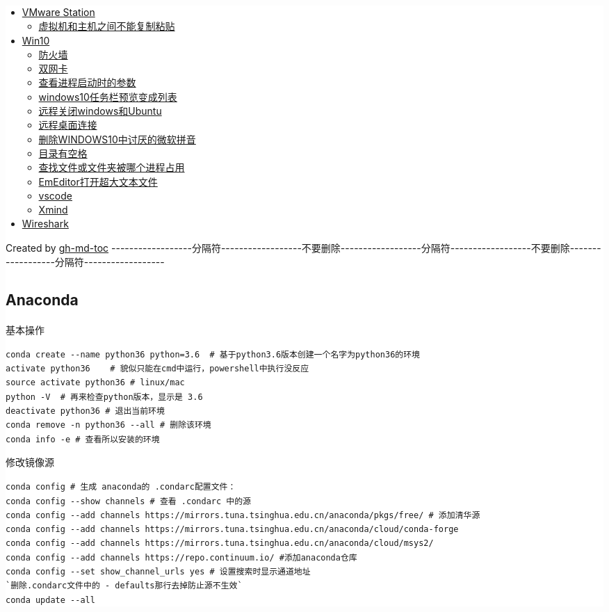 * [VMware Station](#vmware-station)
  * [虚拟机和主机之间不能复制粘贴](#%E8%99%9A%E6%8B%9F%E6%9C%BA%E5%92%8C%E4%B8%BB%E6%9C%BA%E4%B9%8B%E9%97%B4%E4%B8%8D%E8%83%BD%E5%A4%8D%E5%88%B6%E7%B2%98%E8%B4%B4)
* [Win10](#win10)
  * [防火墙](#%E9%98%B2%E7%81%AB%E5%A2%99)
  * [双网卡](#%E5%8F%8C%E7%BD%91%E5%8D%A1)
  * [查看进程启动时的参数](#%E6%9F%A5%E7%9C%8B%E8%BF%9B%E7%A8%8B%E5%90%AF%E5%8A%A8%E6%97%B6%E7%9A%84%E5%8F%82%E6%95%B0)
  * [<a href="https://blog\.csdn\.net/avinswang/article/details/106651325" rel="nofollow">windows10任务栏预览变成列表</a>](#windows10%E4%BB%BB%E5%8A%A1%E6%A0%8F%E9%A2%84%E8%A7%88%E5%8F%98%E6%88%90%E5%88%97%E8%A1%A8)
  * [远程关闭windows和Ubuntu](#%E8%BF%9C%E7%A8%8B%E5%85%B3%E9%97%ADwindows%E5%92%8Cubuntu)
  * [远程桌面连接](#%E8%BF%9C%E7%A8%8B%E6%A1%8C%E9%9D%A2%E8%BF%9E%E6%8E%A5)
  * [<a href="https://blog\.csdn\.net/dbyoung/article/details/78797154" rel="nofollow">删除WINDOWS10中讨厌的微软拼音</a>](#%E5%88%A0%E9%99%A4windows10%E4%B8%AD%E8%AE%A8%E5%8E%8C%E7%9A%84%E5%BE%AE%E8%BD%AF%E6%8B%BC%E9%9F%B3)
  * [目录有空格](#%E7%9B%AE%E5%BD%95%E6%9C%89%E7%A9%BA%E6%A0%BC)
  * [<a href="https://www\.cnblogs\.com/lnlvinso/p/11160827\.html" rel="nofollow">查找文件或文件夹被哪个进程占用</a>](#%E6%9F%A5%E6%89%BE%E6%96%87%E4%BB%B6%E6%88%96%E6%96%87%E4%BB%B6%E5%A4%B9%E8%A2%AB%E5%93%AA%E4%B8%AA%E8%BF%9B%E7%A8%8B%E5%8D%A0%E7%94%A8)
  * [EmEditor打开超大文本文件](#emeditor%E6%89%93%E5%BC%80%E8%B6%85%E5%A4%A7%E6%96%87%E6%9C%AC%E6%96%87%E4%BB%B6)
  * [vscode](#vscode)
  * [Xmind](#xmind)
* [Wireshark](#wireshark)

Created by [gh-md-toc](https://github.com/ekalinin/github-markdown-toc.go)
------------------分隔符------------------不要删除------------------分隔符------------------不要删除------------------分隔符------------------

## Anaconda

基本操作

```shell
conda create --name python36 python=3.6  # 基于python3.6版本创建一个名字为python36的环境
activate python36    # 貌似只能在cmd中运行，powershell中执行没反应
source activate python36 # linux/mac  
python -V  # 再来检查python版本，显示是 3.6
deactivate python36 # 退出当前环境
conda remove -n python36 --all # 删除该环境
conda info -e # 查看所以安装的环境
```

修改镜像源

```shell
conda config # 生成 anaconda的 .condarc配置文件：
conda config --show channels # 查看 .condarc 中的源
conda config --add channels https://mirrors.tuna.tsinghua.edu.cn/anaconda/pkgs/free/ # 添加清华源
conda config --add channels https://mirrors.tuna.tsinghua.edu.cn/anaconda/cloud/conda-forge 
conda config --add channels https://mirrors.tuna.tsinghua.edu.cn/anaconda/cloud/msys2/
conda config --add channels https://repo.continuum.io/ #添加anaconda仓库
conda config --set show_channel_urls yes # 设置搜索时显示通道地址
`删除.condarc文件中的 - defaults那行去掉防止源不生效`
conda update --all
```
